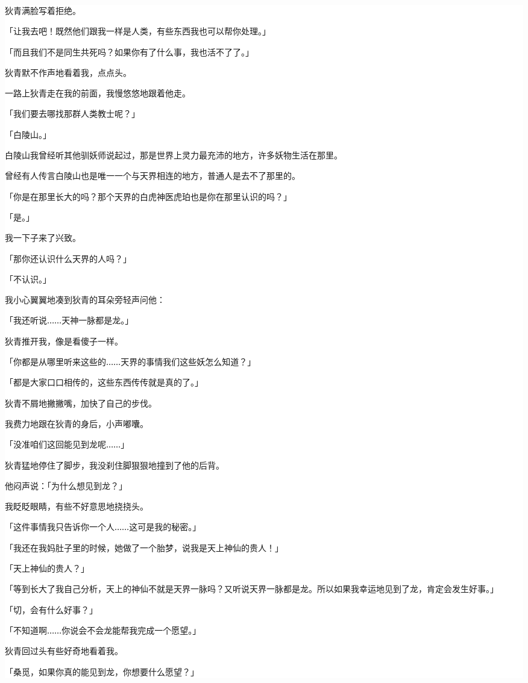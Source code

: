 狄青满脸写着拒绝。

「让我去吧！既然他们跟我一样是人类，有些东西我也可以帮你处理。」

「而且我们不是同生共死吗？如果你有了什么事，我也活不了了。」

狄青默不作声地看着我，点点头。

一路上狄青走在我的前面，我慢悠悠地跟着他走。

「我们要去哪找那群人类教士呢？」

「白陵山。」

白陵山我曾经听其他驯妖师说起过，那是世界上灵力最充沛的地方，许多妖物生活在那里。

曾经有人传言白陵山也是唯一一个与天界相连的地方，普通人是去不了那里的。

「你是在那里长大的吗？那个天界的白虎神医虎珀也是你在那里认识的吗？」

「是。」

我一下子来了兴致。

「那你还认识什么天界的人吗？」

「不认识。」

我小心翼翼地凑到狄青的耳朵旁轻声问他：

「我还听说……天神一脉都是龙。」

狄青推开我，像是看傻子一样。

「你都是从哪里听来这些的……天界的事情我们这些妖怎么知道？」

「都是大家口口相传的，这些东西传传就是真的了。」

狄青不屑地撇撇嘴，加快了自己的步伐。

我费力地跟在狄青的身后，小声嘟囔。

「没准咱们这回能见到龙呢……」

狄青猛地停住了脚步，我没刹住脚狠狠地撞到了他的后背。

他闷声说：「为什么想见到龙？」

我眨眨眼睛，有些不好意思地挠挠头。

「这件事情我只告诉你一个人……这可是我的秘密。」

「我还在我妈肚子里的时候，她做了一个胎梦，说我是天上神仙的贵人！」

「天上神仙的贵人？」

「等到长大了我自己分析，天上的神仙不就是天界一脉吗？又听说天界一脉都是龙。所以如果我幸运地见到了龙，肯定会发生好事。」

「切，会有什么好事？」

「不知道啊……你说会不会龙能帮我完成一个愿望。」

狄青回过头有些好奇地看着我。

「桑觅，如果你真的能见到龙，你想要什么愿望？」

